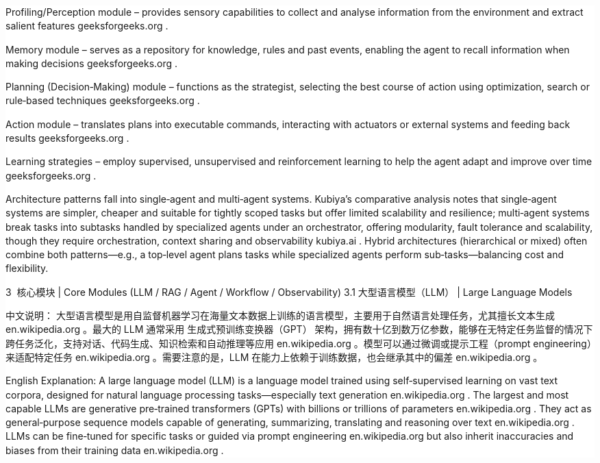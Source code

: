 Profiling/Perception module – provides sensory capabilities to collect and analyse information from the environment and extract salient features
geeksforgeeks.org
.

Memory module – serves as a repository for knowledge, rules and past events, enabling the agent to recall information when making decisions
geeksforgeeks.org
.

Planning (Decision‑Making) module – functions as the strategist, selecting the best course of action using optimization, search or rule‑based techniques
geeksforgeeks.org
.

Action module – translates plans into executable commands, interacting with actuators or external systems and feeding back results
geeksforgeeks.org
.

Learning strategies – employ supervised, unsupervised and reinforcement learning to help the agent adapt and improve over time
geeksforgeeks.org
.

Architecture patterns fall into single‑agent and multi‑agent systems. Kubiya’s comparative analysis notes that single‑agent systems are simpler, cheaper and suitable for tightly scoped tasks but offer limited scalability and resilience; multi‑agent systems break tasks into subtasks handled by specialized agents under an orchestrator, offering modularity, fault tolerance and scalability, though they require orchestration, context sharing and observability
kubiya.ai
. Hybrid architectures (hierarchical or mixed) often combine both patterns—e.g., a top‑level agent plans tasks while specialized agents perform sub‑tasks—balancing cost and flexibility.

3  核心模块 | Core Modules (LLM / RAG / Agent / Workflow / Observability)
3.1 大型语言模型（LLM） | Large Language Models

中文说明：
大型语言模型是用自监督机器学习在海量文本数据上训练的语言模型，主要用于自然语言处理任务，尤其擅长文本生成
en.wikipedia.org
。最大的 LLM 通常采用 生成式预训练变换器（GPT） 架构，拥有数十亿到数万亿参数，能够在无特定任务监督的情况下跨任务泛化，支持对话、代码生成、知识检索和自动推理等应用
en.wikipedia.org
。模型可以通过微调或提示工程（prompt engineering）来适配特定任务
en.wikipedia.org
。需要注意的是，LLM 在能力上依赖于训练数据，也会继承其中的偏差
en.wikipedia.org
。

English Explanation:
A large language model (LLM) is a language model trained using self‑supervised learning on vast text corpora, designed for natural language processing tasks—especially text generation
en.wikipedia.org
. The largest and most capable LLMs are generative pre‑trained transformers (GPTs) with billions or trillions of parameters
en.wikipedia.org
. They act as general‑purpose sequence models capable of generating, summarizing, translating and reasoning over text
en.wikipedia.org
. LLMs can be fine‑tuned for specific tasks or guided via prompt engineering
en.wikipedia.org
 but also inherit inaccuracies and biases from their training data
en.wikipedia.org
.
